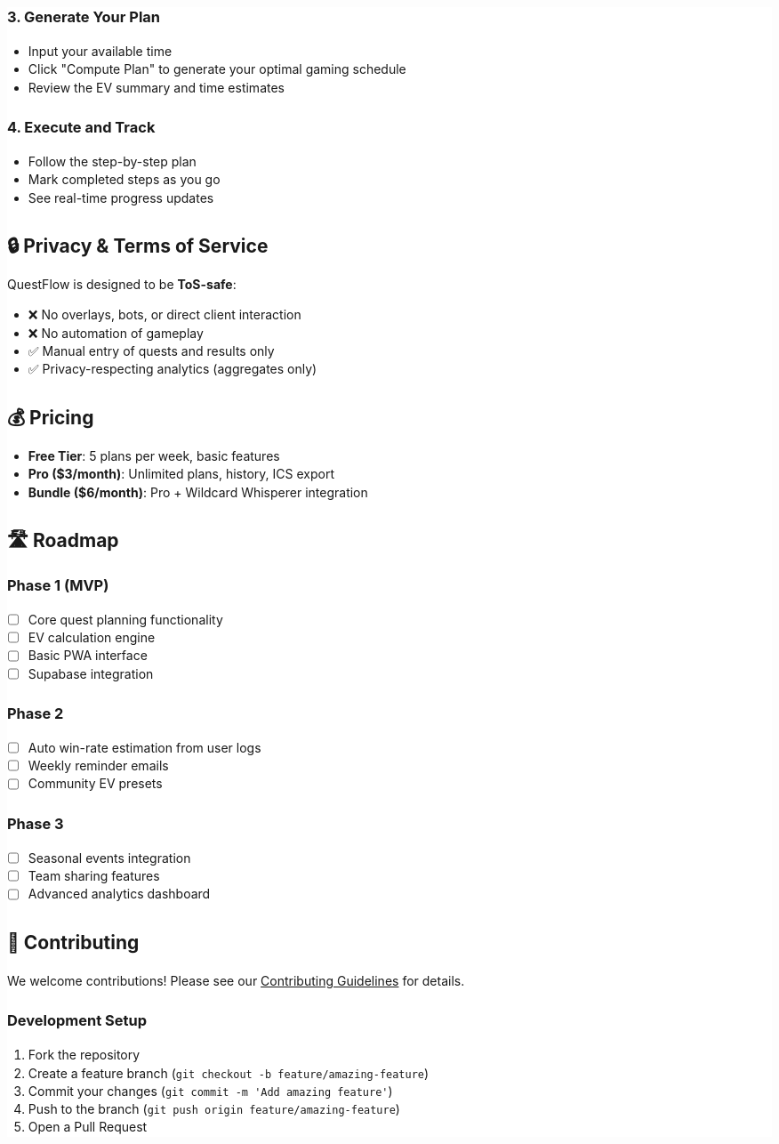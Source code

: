 ### 3. **Generate Your Plan**
- Input your available time
- Click "Compute Plan" to generate your optimal gaming schedule
- Review the EV summary and time estimates

### 4. **Execute and Track**
- Follow the step-by-step plan
- Mark completed steps as you go
- See real-time progress updates

## 🔒 Privacy & Terms of Service

QuestFlow is designed to be **ToS-safe**:
- ❌ No overlays, bots, or direct client interaction
- ❌ No automation of gameplay
- ✅ Manual entry of quests and results only
- ✅ Privacy-respecting analytics (aggregates only)

## 💰 Pricing

- **Free Tier**: 5 plans per week, basic features
- **Pro ($3/month)**: Unlimited plans, history, ICS export
- **Bundle ($6/month)**: Pro + Wildcard Whisperer integration

## 🛣️ Roadmap

### Phase 1 (MVP)
- [ ] Core quest planning functionality
- [ ] EV calculation engine
- [ ] Basic PWA interface
- [ ] Supabase integration

### Phase 2
- [ ] Auto win-rate estimation from user logs
- [ ] Weekly reminder emails
- [ ] Community EV presets

### Phase 3
- [ ] Seasonal events integration
- [ ] Team sharing features
- [ ] Advanced analytics dashboard

## 🤝 Contributing

We welcome contributions! Please see our [Contributing Guidelines](CONTRIBUTING.md) for details.

### Development Setup
1. Fork the repository
2. Create a feature branch (`git checkout -b feature/amazing-feature`)
3. Commit your changes (`git commit -m 'Add amazing feature'`)
4. Push to the branch (`git push origin feature/amazing-feature`)
5. Open a Pull Request
